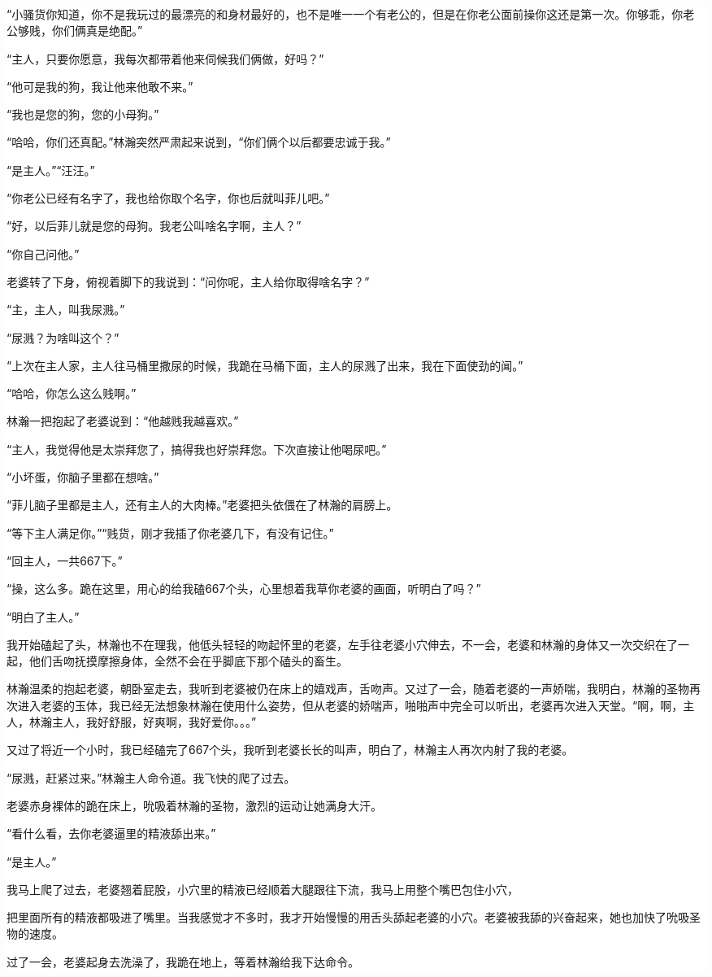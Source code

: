“小骚货你知道，你不是我玩过的最漂亮的和身材最好的，也不是唯一一个有老公的，但是在你老公面前操你这还是第一次。你够乖，你老公够贱，你们俩真是绝配。”

“主人，只要你愿意，我每次都带着他来伺候我们俩做，好吗？”

“他可是我的狗，我让他来他敢不来。”

“我也是您的狗，您的小母狗。”

“哈哈，你们还真配。”林瀚突然严肃起来说到，“你们俩个以后都要忠诚于我。”

“是主人。”“汪汪。”

“你老公已经有名字了，我也给你取个名字，你也后就叫菲儿吧。”

“好，以后菲儿就是您的母狗。我老公叫啥名字啊，主人？”

“你自己问他。”

老婆转了下身，俯视着脚下的我说到：“问你呢，主人给你取得啥名字？”

“主，主人，叫我尿溅。”

“尿溅？为啥叫这个？”

“上次在主人家，主人往马桶里撒尿的时候，我跪在马桶下面，主人的尿溅了出来，我在下面使劲的闻。”

“哈哈，你怎么这么贱啊。”

林瀚一把抱起了老婆说到：“他越贱我越喜欢。”

“主人，我觉得他是太崇拜您了，搞得我也好崇拜您。下次直接让他喝尿吧。”

“小坏蛋，你脑子里都在想啥。”

“菲儿脑子里都是主人，还有主人的大肉棒。”老婆把头依偎在了林瀚的肩膀上。

“等下主人满足你。”“贱货，刚才我插了你老婆几下，有没有记住。”

“回主人，一共667下。”

“操，这么多。跪在这里，用心的给我磕667个头，心里想着我草你老婆的画面，听明白了吗？”

“明白了主人。”

我开始磕起了头，林瀚也不在理我，他低头轻轻的吻起怀里的老婆，左手往老婆小穴伸去，不一会，老婆和林瀚的身体又一次交织在了一起，他们舌吻抚摸摩擦身体，全然不会在乎脚底下那个磕头的畜生。

林瀚温柔的抱起老婆，朝卧室走去，我听到老婆被仍在床上的嬉戏声，舌吻声。又过了一会，随着老婆的一声娇喘，我明白，林瀚的圣物再次进入老婆的玉体，我已经无法想象林瀚在使用什么姿势，但从老婆的娇喘声，啪啪声中完全可以听出，老婆再次进入天堂。“啊，啊，主人，林瀚主人，我好舒服，好爽啊，我好爱你。。。”

又过了将近一个小时，我已经磕完了667个头，我听到老婆长长的叫声，明白了，林瀚主人再次内射了我的老婆。

“尿溅，赶紧过来。”林瀚主人命令道。我飞快的爬了过去。

老婆赤身裸体的跪在床上，吮吸着林瀚的圣物，激烈的运动让她满身大汗。

“看什么看，去你老婆逼里的精液舔出来。”

“是主人。”

我马上爬了过去，老婆翘着屁股，小穴里的精液已经顺着大腿跟往下流，我马上用整个嘴巴包住小穴，

把里面所有的精液都吸进了嘴里。当我感觉才不多时，我才开始慢慢的用舌头舔起老婆的小穴。老婆被我舔的兴奋起来，她也加快了吮吸圣物的速度。

过了一会，老婆起身去洗澡了，我跪在地上，等着林瀚给我下达命令。
